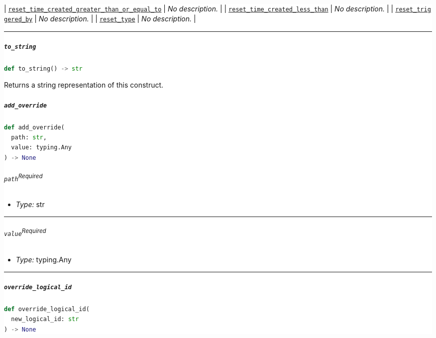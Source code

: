 | <code><a href="#rhizo-co-terraform-provider-oci.dataOciDataSafeSecurityAssessments.DataOciDataSafeSecurityAssessments.resetTimeCreatedGreaterThanOrEqualTo">reset_time_created_greater_than_or_equal_to</a></code> | *No description.* |
| <code><a href="#rhizo-co-terraform-provider-oci.dataOciDataSafeSecurityAssessments.DataOciDataSafeSecurityAssessments.resetTimeCreatedLessThan">reset_time_created_less_than</a></code> | *No description.* |
| <code><a href="#rhizo-co-terraform-provider-oci.dataOciDataSafeSecurityAssessments.DataOciDataSafeSecurityAssessments.resetTriggeredBy">reset_triggered_by</a></code> | *No description.* |
| <code><a href="#rhizo-co-terraform-provider-oci.dataOciDataSafeSecurityAssessments.DataOciDataSafeSecurityAssessments.resetType">reset_type</a></code> | *No description.* |

---

##### `to_string` <a name="to_string" id="rhizo-co-terraform-provider-oci.dataOciDataSafeSecurityAssessments.DataOciDataSafeSecurityAssessments.toString"></a>

```python
def to_string() -> str
```

Returns a string representation of this construct.

##### `add_override` <a name="add_override" id="rhizo-co-terraform-provider-oci.dataOciDataSafeSecurityAssessments.DataOciDataSafeSecurityAssessments.addOverride"></a>

```python
def add_override(
  path: str,
  value: typing.Any
) -> None
```

###### `path`<sup>Required</sup> <a name="path" id="rhizo-co-terraform-provider-oci.dataOciDataSafeSecurityAssessments.DataOciDataSafeSecurityAssessments.addOverride.parameter.path"></a>

- *Type:* str

---

###### `value`<sup>Required</sup> <a name="value" id="rhizo-co-terraform-provider-oci.dataOciDataSafeSecurityAssessments.DataOciDataSafeSecurityAssessments.addOverride.parameter.value"></a>

- *Type:* typing.Any

---

##### `override_logical_id` <a name="override_logical_id" id="rhizo-co-terraform-provider-oci.dataOciDataSafeSecurityAssessments.DataOciDataSafeSecurityAssessments.overrideLogicalId"></a>

```python
def override_logical_id(
  new_logical_id: str
) -> None
```
